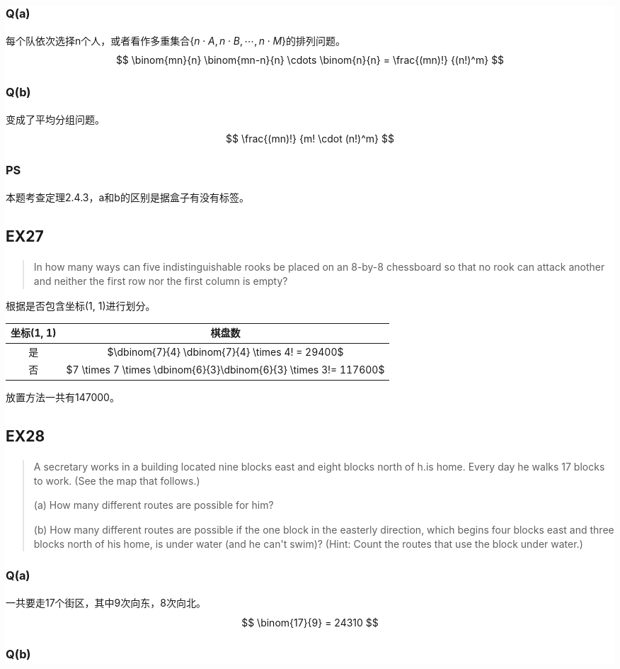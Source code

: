 ### Q(a)

每个队依次选择n个人，或者看作多重集合$\{n \cdot A, n \cdot B, \cdots, n \cdot M\}$的排列问题。
$$
\binom{mn}{n} \binom{mn-n}{n} \cdots \binom{n}{n} = \frac{(mn)!} {(n!)^m}
$$

### Q(b)

变成了平均分组问题。
$$
\frac{(mn)!} {m! \cdot (n!)^m}
$$

### PS

本题考查定理2.4.3，a和b的区别是据盒子有没有标签。

## EX27

> In how many ways can five indistinguishable rooks be placed on an 8-by-8 chessboard so that no rook can attack another and neither the first row nor the first  column is empty? 

根据是否包含坐标(1, 1)进行划分。

| 坐标(1, 1) |                            棋盘数                            |
| :--------: | :----------------------------------------------------------: |
|     是     |       $\dbinom{7}{4} \dbinom{7}{4} \times 4! = 29400$        |
|     否     | $7 \times 7 \times \dbinom{6}{3}\dbinom{6}{3} \times 3!= 117600$ |

放置方法一共有147000。

## EX28

> A secretary works in a building located nine blocks east and eight blocks north  of h.is home. Every day he walks 17 blocks to work. (See the map that follows.) 
>
> (a) How many different routes are possible for him?  
>
> (b) How many different routes are possible if the one block in the easterly  direction, which begins four blocks east and three blocks north of his home,  is under water (and he can't swim)? (Hint: Count the routes that use the  block under water.)

### Q(a)

一共要走17个街区，其中9次向东，8次向北。
$$
\binom{17}{9} = 24310
$$

### Q(b)
